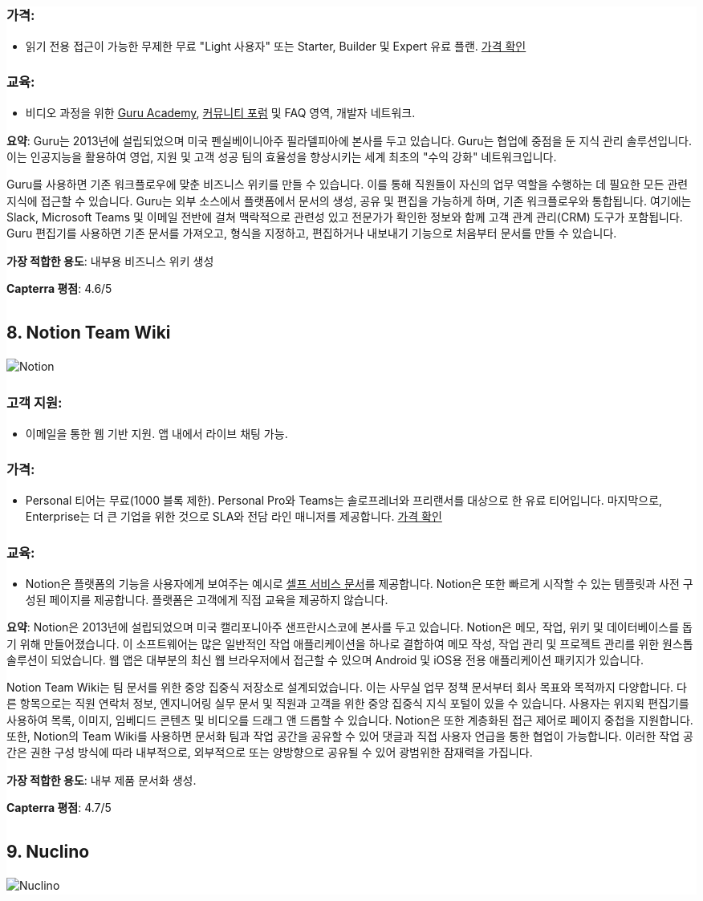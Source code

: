 ### 가격:
- 읽기 전용 접근이 가능한 무제한 무료 "Light 사용자" 또는 Starter, Builder 및 Expert 유료 플랜. [가격 확인](https://www.getguru.com/pricing)

### 교육:
- 비디오 과정을 위한 [Guru Academy](https://academy.getguru.com/), [커뮤니티 포럼](https://community.getguru.com/) 및 FAQ 영역, 개발자 네트워크.

**요약**: Guru는 2013년에 설립되었으며 미국 펜실베이니아주 필라델피아에 본사를 두고 있습니다. Guru는 협업에 중점을 둔 지식 관리 솔루션입니다. 이는 인공지능을 활용하여 영업, 지원 및 고객 성공 팀의 효율성을 향상시키는 세계 최초의 "수익 강화" 네트워크입니다.

Guru를 사용하면 기존 워크플로우에 맞춘 비즈니스 위키를 만들 수 있습니다. 이를 통해 직원들이 자신의 업무 역할을 수행하는 데 필요한 모든 관련 지식에 접근할 수 있습니다. Guru는 외부 소스에서 플랫폼에서 문서의 생성, 공유 및 편집을 가능하게 하며, 기존 워크플로우와 통합됩니다. 여기에는 Slack, Microsoft Teams 및 이메일 전반에 걸쳐 맥락적으로 관련성 있고 전문가가 확인한 정보와 함께 고객 관계 관리(CRM) 도구가 포함됩니다. Guru 편집기를 사용하면 기존 문서를 가져오고, 형식을 지정하고, 편집하거나 내보내기 기능으로 처음부터 문서를 만들 수 있습니다.

**가장 적합한 용도**: 내부용 비즈니스 위키 생성

**Capterra 평점**: 4.6/5

## 8. Notion Team Wiki

![Notion](https://lh7-us.googleusercontent.com/ktzovt8CyjcUoKn5o_SfXOZppckjbyKfy2OUOvqF4gZCrGofsDG45ghldmWL6ncW6JkObaHuUon2P0cSHUMkURAw8dijfvU8PFx2CWeZH2zIXGO2lcbdTsgrLuBxFLyzsKhBmm7Wd1vfyeMoSkJ0YBo)

### 고객 지원:
- 이메일을 통한 웹 기반 지원. 앱 내에서 라이브 채팅 가능.

### 가격:
- Personal 티어는 무료(1000 블록 제한). Personal Pro와 Teams는 솔로프레너와 프리랜서를 대상으로 한 유료 티어입니다. 마지막으로, Enterprise는 더 큰 기업을 위한 것으로 SLA와 전담 라인 매니저를 제공합니다. [가격 확인](https://www.notion.so/pricing)

### 교육:
- Notion은 플랫폼의 기능을 사용자에게 보여주는 예시로 [셀프 서비스 문서](https://www.notion.so/guides)를 제공합니다. Notion은 또한 빠르게 시작할 수 있는 템플릿과 사전 구성된 페이지를 제공합니다. 플랫폼은 고객에게 직접 교육을 제공하지 않습니다.

**요약**: Notion은 2013년에 설립되었으며 미국 캘리포니아주 샌프란시스코에 본사를 두고 있습니다. Notion은 메모, 작업, 위키 및 데이터베이스를 돕기 위해 만들어졌습니다. 이 소프트웨어는 많은 일반적인 작업 애플리케이션을 하나로 결합하여 메모 작성, 작업 관리 및 프로젝트 관리를 위한 원스톱 솔루션이 되었습니다. 웹 앱은 대부분의 최신 웹 브라우저에서 접근할 수 있으며 Android 및 iOS용 전용 애플리케이션 패키지가 있습니다.

Notion Team Wiki는 팀 문서를 위한 중앙 집중식 저장소로 설계되었습니다. 이는 사무실 업무 정책 문서부터 회사 목표와 목적까지 다양합니다. 다른 항목으로는 직원 연락처 정보, 엔지니어링 실무 문서 및 직원과 고객을 위한 중앙 집중식 지식 포털이 있을 수 있습니다. 사용자는 위지윅 편집기를 사용하여 목록, 이미지, 임베디드 콘텐츠 및 비디오를 드래그 앤 드롭할 수 있습니다. Notion은 또한 계층화된 접근 제어로 페이지 중첩을 지원합니다. 또한, Notion의 Team Wiki를 사용하면 문서화 팀과 작업 공간을 공유할 수 있어 댓글과 직접 사용자 언급을 통한 협업이 가능합니다. 이러한 작업 공간은 권한 구성 방식에 따라 내부적으로, 외부적으로 또는 양방향으로 공유될 수 있어 광범위한 잠재력을 가집니다.

**가장 적합한 용도**: 내부 제품 문서화 생성.

**Capterra 평점**: 4.7/5

## 9. Nuclino

![Nuclino](https://lh7-us.googleusercontent.com/SRVmSoVfZIUNbp5E7p1ew9spDXI7jknHDVjf6a2NAV-UbWvvDmZEbjQ1I6Q6YyCoFa87Us-5jzjjBh0PiWA5maWjvhTcPE4LjCdd8pVLfAmZdLXodqDn5DYTGgR3UDvPpv8hFbtlu7EOqXbMj94CKsE)
